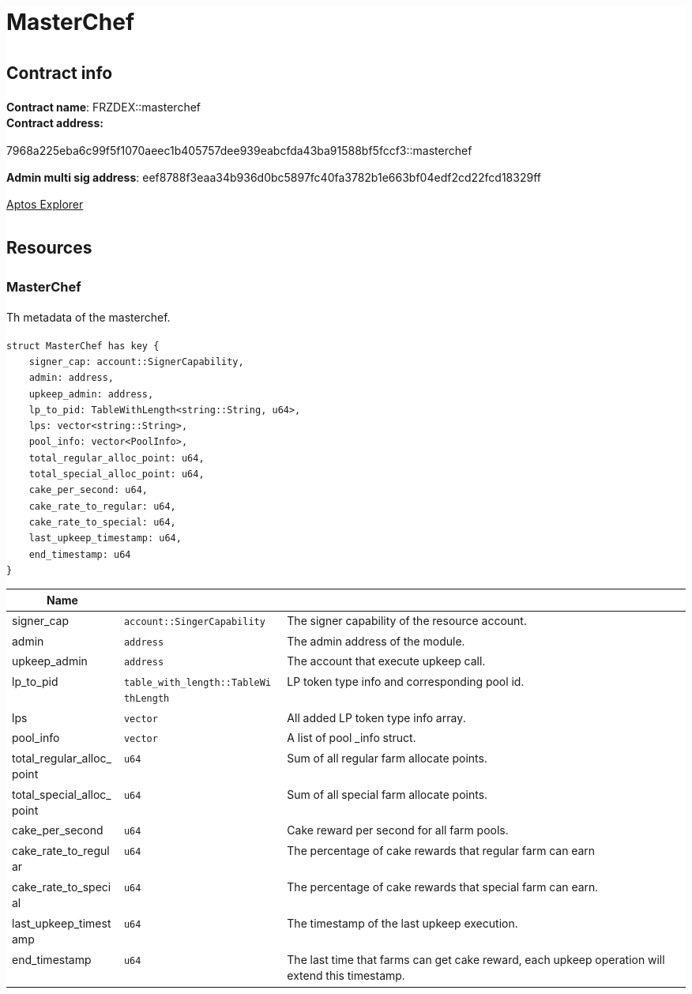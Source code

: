# MasterChef

## Contract info

**Contract name**: FRZDEX::masterchef\
**Contract address:**&#x20;

7968a225eba6c99f5f1070aeec1b405757dee939eabcfda43ba91588bf5fccf3::masterchef

**Admin multi sig address**: eef8788f3eaa34b936d0bc5897fc40fa3782b1e663bf04edf2cd22fcd18329ff

[Aptos Explorer](https://explorer.aptoslabs.com/account/0x7968a225eba6c99f5f1070aeec1b405757dee939eabcfda43ba91588bf5fccf3/modules)

## Resources

### MasterChef

Th metadata of the masterchef.

```
struct MasterChef has key {
    signer_cap: account::SignerCapability,
    admin: address,
    upkeep_admin: address,
    lp_to_pid: TableWithLength<string::String, u64>,
    lps: vector<string::String>,
    pool_info: vector<PoolInfo>,
    total_regular_alloc_point: u64,
    total_special_alloc_point: u64,
    cake_per_second: u64,
    cake_rate_to_regular: u64,
    cake_rate_to_special: u64,
    last_upkeep_timestamp: u64,
    end_timestamp: u64
}
```

| Name                         |                                      |                                                                                                 |
| ---------------------------- | ------------------------------------ | ----------------------------------------------------------------------------------------------- |
| signer\_cap                  | `account::SingerCapability`          | The signer capability of the resource account.                                                  |
| admin                        | `address`                            | The admin address of the module.                                                                |
| upkeep\_admin                | `address`                            | The account that execute upkeep call.                                                           |
| lp\_to\_pid                  | `table_with_length::TableWithLength` | LP token type info and corresponding pool id.                                                   |
| lps                          | `vector`                             | All added LP token type info array.                                                             |
| pool\_info                   | `vector`                             | A list of pool \_info struct.                                                                   |
| total\_regular\_alloc\_point | `u64`                                | Sum of all regular farm allocate points.                                                        |
| total\_special\_alloc\_point | `u64`                                | Sum of all special farm allocate points.                                                        |
| cake\_per\_second            | `u64`                                | Cake reward per second for all farm pools.                                                      |
| cake\_rate\_to\_regular      | `u64`                                | The percentage of cake rewards that regular farm can earn                                       |
| cake\_rate\_to\_special      | `u64`                                | The percentage of cake rewards that special farm can earn.                                      |
| last\_upkeep\_timestamp      | `u64`                                | The timestamp of the last upkeep execution.                                                     |
| end\_timestamp               | `u64`                                | The last time that farms can get cake reward, each upkeep operation will extend this timestamp. |
